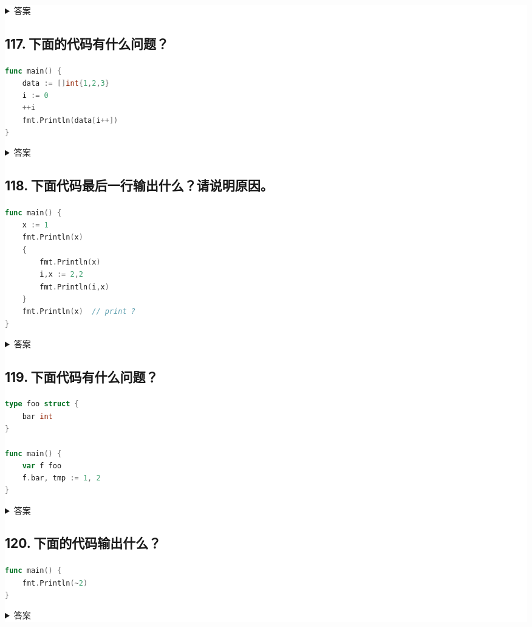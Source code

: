 <details><summary>答案</summary></details>

## 117. 下面的代码有什么问题？

```go
func main() {
    data := []int{1,2,3}
    i := 0
    ++i
    fmt.Println(data[i++])
}
```

<details><summary>答案</summary></details>

## 118. 下面代码最后一行输出什么？请说明原因。

```go
func main() {
    x := 1
    fmt.Println(x)
    {
        fmt.Println(x)
        i,x := 2,2
        fmt.Println(i,x)
    }
    fmt.Println(x)  // print ?
}
```

<details><summary>答案</summary></details>

## 119. 下面代码有什么问题？

```go
type foo struct {
    bar int
}

func main() {
    var f foo
    f.bar, tmp := 1, 2
}
```

<details><summary>答案</summary></details>

## 120. 下面的代码输出什么？

```go
func main() {  
    fmt.Println(~2) 
}
```

<details><summary>答案</summary></details>